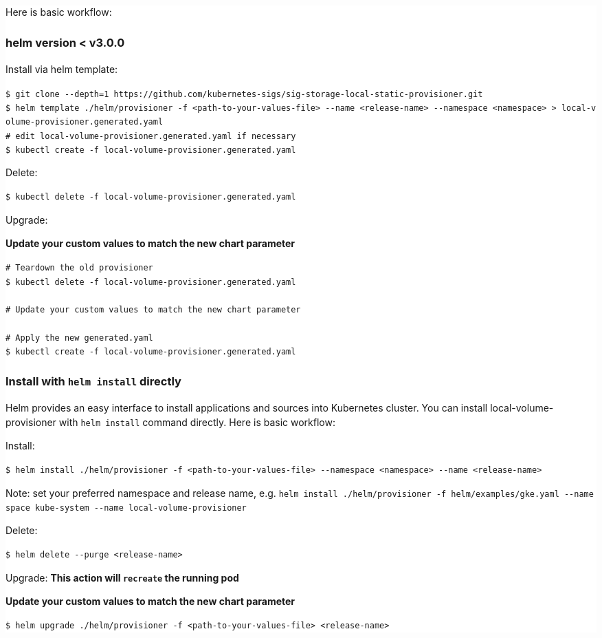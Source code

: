 Here is basic workflow:

### helm version < v3.0.0

Install via helm template:

```console
$ git clone --depth=1 https://github.com/kubernetes-sigs/sig-storage-local-static-provisioner.git
$ helm template ./helm/provisioner -f <path-to-your-values-file> --name <release-name> --namespace <namespace> > local-volume-provisioner.generated.yaml
# edit local-volume-provisioner.generated.yaml if necessary
$ kubectl create -f local-volume-provisioner.generated.yaml
```

Delete:

```console
$ kubectl delete -f local-volume-provisioner.generated.yaml
```

Upgrade:

**Update your custom values to match the new chart parameter**
```console
# Teardown the old provisioner
$ kubectl delete -f local-volume-provisioner.generated.yaml

# Update your custom values to match the new chart parameter

# Apply the new generated.yaml
$ kubectl create -f local-volume-provisioner.generated.yaml
```
### Install with `helm install` directly

Helm provides an easy interface to install applications and sources into
Kubernetes cluster. You can install local-volume-provisioner with `helm
install` command directly. Here is basic workflow:

Install:

```console
$ helm install ./helm/provisioner -f <path-to-your-values-file> --namespace <namespace> --name <release-name>
```

Note: set your preferred namespace and release name, e.g. `helm install ./helm/provisioner -f helm/examples/gke.yaml --namespace kube-system --name local-volume-provisioner`

Delete:

```
$ helm delete --purge <release-name>
```

Upgrade: **This action will `recreate` the running pod**

**Update your custom values to match the new chart parameter**
```
$ helm upgrade ./helm/provisioner -f <path-to-your-values-file> <release-name>
```
